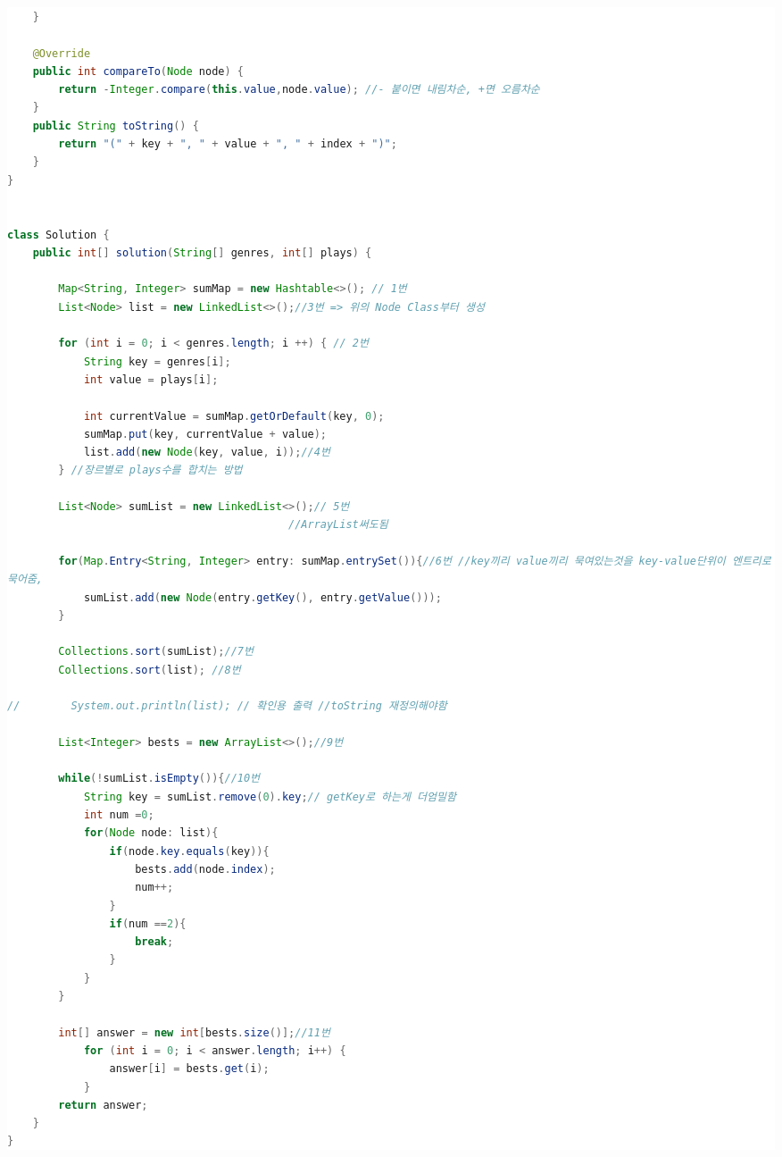 ```java
    }

    @Override
    public int compareTo(Node node) {
        return -Integer.compare(this.value,node.value); //- 붙이면 내림차순, +면 오름차순
    }
    public String toString() {
        return "(" + key + ", " + value + ", " + index + ")";
    }
}


class Solution {
    public int[] solution(String[] genres, int[] plays) {

        Map<String, Integer> sumMap = new Hashtable<>(); // 1번
        List<Node> list = new LinkedList<>();//3번 => 위의 Node Class부터 생성

        for (int i = 0; i < genres.length; i ++) { // 2번
            String key = genres[i];
            int value = plays[i];

            int currentValue = sumMap.getOrDefault(key, 0);
            sumMap.put(key, currentValue + value);
            list.add(new Node(key, value, i));//4번
        } //장르별로 plays수를 합치는 방법

        List<Node> sumList = new LinkedList<>();// 5번
        									//ArrayList써도됨
       
        for(Map.Entry<String, Integer> entry: sumMap.entrySet()){//6번 //key끼리 value끼리 묵여있는것을 key-value단위이 엔트리로 묵어줌,
            sumList.add(new Node(entry.getKey(), entry.getValue()));
        }

        Collections.sort(sumList);//7번
        Collections.sort(list); //8번

//        System.out.println(list); // 확인용 출력 //toString 재정의해야함

        List<Integer> bests = new ArrayList<>();//9번

        while(!sumList.isEmpty()){//10번
            String key = sumList.remove(0).key;// getKey로 하는게 더엄밀함
            int num =0;
            for(Node node: list){
                if(node.key.equals(key)){
                    bests.add(node.index);
                    num++;
                }
                if(num ==2){
                    break;
                }
            }
        }

        int[] answer = new int[bests.size()];//11번
            for (int i = 0; i < answer.length; i++) {
                answer[i] = bests.get(i);
            }
        return answer;
    }
}
```